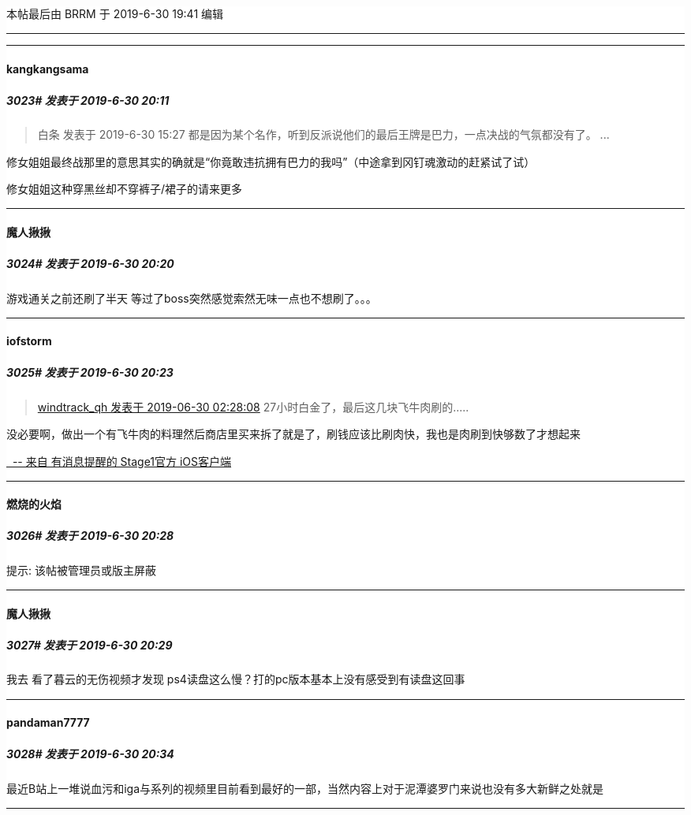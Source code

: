  本帖最后由 BRRM 于 2019-6-30 19:41 编辑 

------------

*****

####  kangkangsama  
##### 3023#       发表于 2019-6-30 20:11

<blockquote>白条 发表于 2019-6-30 15:27
都是因为某个名作，听到反派说他们的最后王牌是巴力，一点决战的气氛都没有了。 ...</blockquote>
修女姐姐最终战那里的意思其实的确就是“你竟敢违抗拥有巴力的我吗”（中途拿到冈钉魂激动的赶紧试了试）

修女姐姐这种穿黑丝却不穿裤子/裙子的请来更多

*****

####  魔人揪揪  
##### 3024#       发表于 2019-6-30 20:20

游戏通关之前还刷了半天 等过了boss突然感觉索然无味一点也不想刷了。。。

*****

####  iofstorm  
##### 3025#       发表于 2019-6-30 20:23

<blockquote><a href="httphttps://bbs.saraba1st.com/2b/forum.php?mod=redirect&amp;goto=findpost&amp;pid=44329448&amp;ptid=1652344" target="_blank">windtrack_qh 发表于 2019-06-30 02:28:08</a>
27小时白金了，最后这几块飞牛肉刷的.....</blockquote>没必要啊，做出一个有飞牛肉的料理然后商店里买来拆了就是了，刷钱应该比刷肉快，我也是肉刷到快够数了才想起来

[  -- 来自 有消息提醒的 Stage1官方 iOS客户端](https://itunes.apple.com/fi/app/saraba1st/id1221237470?mt=8)

*****

####  燃烧的火焰  
##### 3026#       发表于 2019-6-30 20:28

提示: 该帖被管理员或版主屏蔽

*****

####  魔人揪揪  
##### 3027#       发表于 2019-6-30 20:29

我去 看了暮云的无伤视频才发现 ps4读盘这么慢？打的pc版本基本上没有感受到有读盘这回事

*****

####  pandaman7777  
##### 3028#       发表于 2019-6-30 20:34

最近B站上一堆说血污和iga与系列的视频里目前看到最好的一部，当然内容上对于泥潭婆罗门来说也没有多大新鲜之处就是

*****
